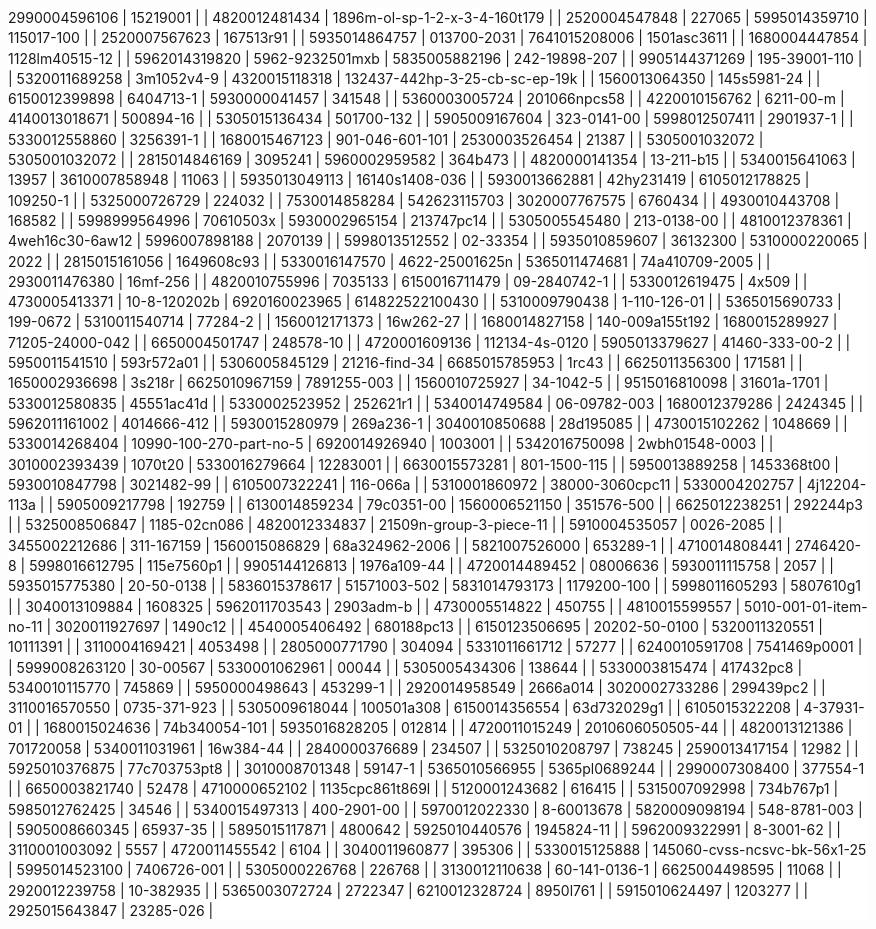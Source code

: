 2990004596106 | 15219001 |  | 4820012481434 | 1896m-ol-sp-1-2-x-3-4-160t179 |  | 2520004547848 | 227065 | 
5995014359710 | 115017-100 |  | 2520007567623 | 167513r91 |  | 5935014864757 | 013700-2031 | 
7641015208006 | 1501asc3611 |  | 1680004447854 | 1128lm40515-12 |  | 5962014319820 | 5962-9232501mxb | 
5835005882196 | 242-19898-207 |  | 9905144371269 | 195-39001-110 |  | 5320011689258 | 3m1052v4-9 | 
4320015118318 | 132437-442hp-3-25-cb-sc-ep-19k |  | 1560013064350 | 145s5981-24 |  | 6150012399898 | 6404713-1 | 
5930000041457 | 341548 |  | 5360003005724 | 201066npcs58 |  | 4220010156762 | 6211-00-m | 
4140013018671 | 500894-16 |  | 5305015136434 | 501700-132 |  | 5905009167604 | 323-0141-00 | 
5998012507411 | 2901937-1 |  | 5330012558860 | 3256391-1 |  | 1680015467123 | 901-046-601-101 | 
2530003526454 | 21387 |  | 5305001032072 | 5305001032072 |  | 2815014846169 | 3095241 | 
5960002959582 | 364b473 |  | 4820000141354 | 13-211-b15 |  | 5340015641063 | 13957 | 
3610007858948 | 11063 |  | 5935013049113 | 16140s1408-036 |  | 5930013662881 | 42hy231419 | 
6105012178825 | 109250-1 |  | 5325000726729 | 224032 |  | 7530014858284 | 542623115703 | 
3020007767575 | 6760434 |  | 4930010443708 | 168582 |  | 5998999564996 | 70610503x | 
5930002965154 | 213747pc14 |  | 5305005545480 | 213-0138-00 |  | 4810012378361 | 4weh16c30-6aw12 | 
5996007898188 | 2070139 |  | 5998013512552 | 02-33354 |  | 5935010859607 | 36132300 | 
5310000220065 | 2022 |  | 2815015161056 | 1649608c93 |  | 5330016147570 | 4622-25001625n | 
5365011474681 | 74a410709-2005 |  | 2930011476380 | 16mf-256 |  | 4820010755996 | 7035133 | 
6150016711479 | 09-2840742-1 |  | 5330012619475 | 4x509 |  | 4730005413371 | 10-8-120202b | 
6920160023965 | 614822522100430 |  | 5310009790438 | 1-110-126-01 |  | 5365015690733 | 199-0672 | 
5310011540714 | 77284-2 |  | 1560012171373 | 16w262-27 |  | 1680014827158 | 140-009a155t192 | 
1680015289927 | 71205-24000-042 |  | 6650004501747 | 248578-10 |  | 4720001609136 | 112134-4s-0120 | 
5905013379627 | 41460-333-00-2 |  | 5950011541510 | 593r572a01 |  | 5306005845129 | 21216-find-34 | 
6685015785953 | 1rc43 |  | 6625011356300 | 171581 |  | 1650002936698 | 3s218r | 
6625010967159 | 7891255-003 |  | 1560010725927 | 34-1042-5 |  | 9515016810098 | 31601a-1701 | 
5330012580835 | 45551ac41d |  | 5330002523952 | 252621r1 |  | 5340014749584 | 06-09782-003 | 
1680012379286 | 2424345 |  | 5962011161002 | 4014666-412 |  | 5930015280979 | 269a236-1 | 
3040010850688 | 28d195085 |  | 4730015102262 | 1048669 |  | 5330014268404 | 10990-100-270-part-no-5 | 
6920014926940 | 1003001 |  | 5342016750098 | 2wbh01548-0003 |  | 3010002393439 | 1070t20 | 
5330016279664 | 12283001 |  | 6630015573281 | 801-1500-115 |  | 5950013889258 | 1453368t00 | 
5930010847798 | 3021482-99 |  | 6105007322241 | 116-066a |  | 5310001860972 | 38000-3060cpc11 | 
5330004202757 | 4j12204-113a |  | 5905009217798 | 192759 |  | 6130014859234 | 79c0351-00 | 
1560006521150 | 351576-500 |  | 6625012238251 | 292244p3 |  | 5325008506847 | 1185-02cn086 | 
4820012334837 | 21509n-group-3-piece-11 |  | 5910004535057 | 0026-2085 |  | 3455002212686 | 311-167159 | 
1560015086829 | 68a324962-2006 |  | 5821007526000 | 653289-1 |  | 4710014808441 | 2746420-8 | 
5998016612795 | 115e7560p1 |  | 9905144126813 | 1976a109-44 |  | 4720014489452 | 08006636 | 
5930011115758 | 2057 |  | 5935015775380 | 20-50-0138 |  | 5836015378617 | 51571003-502 | 
5831014793173 | 1179200-100 |  | 5998011605293 | 5807610g1 |  | 3040013109884 | 1608325 | 
5962011703543 | 2903adm-b |  | 4730005514822 | 450755 |  | 4810015599557 | 5010-001-01-item-no-11 | 
3020011927697 | 1490c12 |  | 4540005406492 | 680188pc13 |  | 6150123506695 | 20202-50-0100 | 
5320011320551 | 10111391 |  | 3110004169421 | 4053498 |  | 2805000771790 | 304094 | 
5331011661712 | 57277 |  | 6240010591708 | 7541469p0001 |  | 5999008263120 | 30-00567 | 
5330001062961 | 00044 |  | 5305005434306 | 138644 |  | 5330003815474 | 417432pc8 | 
5340010115770 | 745869 |  | 5950000498643 | 453299-1 |  | 2920014958549 | 2666a014 | 
3020002733286 | 299439pc2 |  | 3110016570550 | 0735-371-923 |  | 5305009618044 | 100501a308 | 
6150014356554 | 63d732029g1 |  | 6105015322208 | 4-37931-01 |  | 1680015024636 | 74b340054-101 | 
5935016828205 | 012814 |  | 4720011015249 | 2010606050505-44 |  | 4820013121386 | 701720058 | 
5340011031961 | 16w384-44 |  | 2840000376689 | 234507 |  | 5325010208797 | 738245 | 
2590013417154 | 12982 |  | 5925010376875 | 77c703753pt8 |  | 3010008701348 | 59147-1 | 
5365010566955 | 5365pl0689244 |  | 2990007308400 | 377554-1 |  | 6650003821740 | 52478 | 
4710000652102 | 1135cpc861t869l |  | 5120001243682 | 616415 |  | 5315007092998 | 734b767p1 | 
5985012762425 | 34546 |  | 5340015497313 | 400-2901-00 |  | 5970012022330 | 8-60013678 | 
5820009098194 | 548-8781-003 |  | 5905008660345 | 65937-35 |  | 5895015117871 | 4800642 | 
5925010440576 | 1945824-11 |  | 5962009322991 | 8-3001-62 |  | 3110001003092 | 5557 | 
4720011455542 | 6104 |  | 3040011960877 | 395306 |  | 5330015125888 | 145060-cvss-ncsvc-bk-56x1-25 | 
5995014523100 | 7406726-001 |  | 5305000226768 | 226768 |  | 3130012110638 | 60-141-0136-1 | 
6625004498595 | 11068 |  | 2920012239758 | 10-382935 |  | 5365003072724 | 2722347 | 
6210012328724 | 8950l761 |  | 5915010624497 | 1203277 |  | 2925015643847 | 23285-026 | 